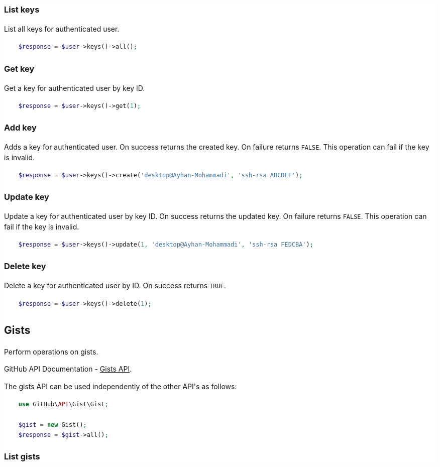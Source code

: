 ### List keys

List all keys for authenticated user.

```php
    $response = $user->keys()->all();
```

### Get key

Get a key for authenticated user by key ID.

```php
    $response = $user->keys()->get(1);
```

### Add key

Adds a key for authenticated user. On success returns the created key.
On failure returns `FALSE`. This operation can fail if the key is invalid.

```php
    $response = $user->keys()->create('desktop@Ayhan-Mohammadi', 'ssh-rsa ABCDEF');
```

### Update key

Update a key for authenticated user by key ID. On success returns the updated key.
On failure returns `FALSE`. This operation can fail if the key is invalid.

```php
    $response = $user->keys()->update(1, 'desktop@Ayhan-Mohammadi', 'ssh-rsa FEDCBA');
```

### Delete key

Delete a key for authenticated user by ID. On success returns `TRUE`.

```php
    $response = $user->keys()->delete(1);
```

## Gists

Perform operations on gists.

GitHub API Documentation - [Gists API](http://developer.github.com/v3/gists/).

The gists API can be used independently of the other API's as follows:

```php
    use GitHub\API\Gist\Gist;
    
    $gist = new Gist();
    $response = $gist->all();
```

### List gists
